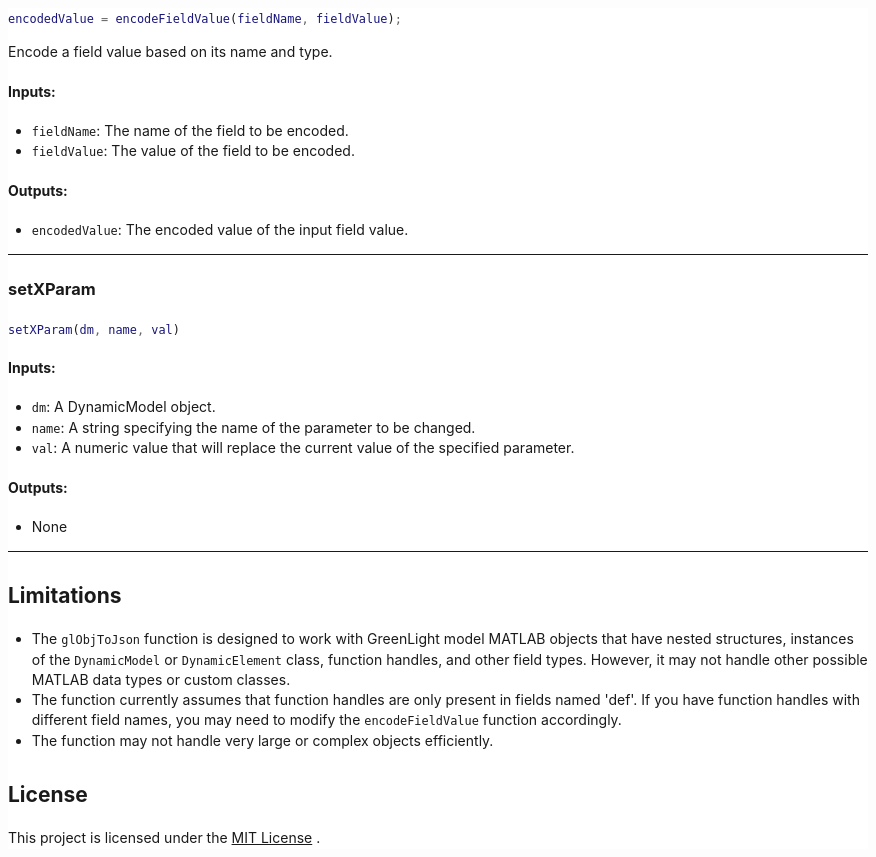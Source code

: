 ```matlab
encodedValue = encodeFieldValue(fieldName, fieldValue);
```
Encode a field value based on its name and type.
#### Inputs: 
- `fieldName`: The name of the field to be encoded. 
- `fieldValue`: The value of the field to be encoded.
#### Outputs: 
- `encodedValue`: The encoded value of the input field value.
___
### setXParam
```matlab
setXParam(dm, name, val)
```

#### Inputs: 
- `dm`: A DynamicModel object. 
- `name`: A string specifying the name of the parameter to be changed. 
- `val`: A numeric value that will replace the current value of the specified parameter.
#### Outputs: 
- None
___

## Limitations 
- The `glObjToJson` function is designed to work with GreenLight model MATLAB objects that have nested structures, instances of the `DynamicModel` or `DynamicElement` class, function handles, and other field types. However, it may not handle other possible MATLAB data types or custom classes. 
- The function currently assumes that function handles are only present in fields named 'def'. If you have function handles with different field names, you may need to modify the `encodeFieldValue` function accordingly.
- The function may not handle very large or complex objects efficiently.


## License

This project is licensed under the [MIT License](https://choosealicense.com/licenses/mit/) .



